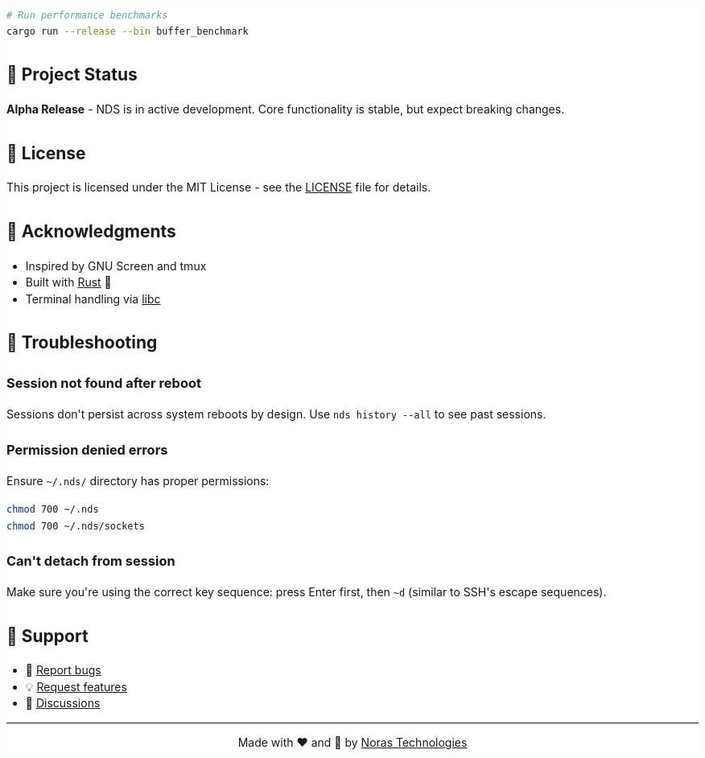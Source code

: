 ```bash
# Run performance benchmarks
cargo run --release --bin buffer_benchmark
```

## 🚧 Project Status

**Alpha Release** - NDS is in active development. Core functionality is stable, but expect breaking changes.

## 📄 License

This project is licensed under the MIT License - see the [LICENSE](LICENSE) file for details.

## 🙏 Acknowledgments

- Inspired by GNU Screen and tmux
- Built with [Rust](https://www.rust-lang.org/) 🦀
- Terminal handling via [libc](https://github.com/rust-lang/libc)

## 🐛 Troubleshooting

### Session not found after reboot
Sessions don't persist across system reboots by design. Use `nds history --all` to see past sessions.

### Permission denied errors
Ensure `~/.nds/` directory has proper permissions:
```bash
chmod 700 ~/.nds
chmod 700 ~/.nds/sockets
```

### Can't detach from session
Make sure you're using the correct key sequence: press Enter first, then `~d` (similar to SSH's escape sequences).

## 📮 Support

- 🐛 [Report bugs](https://github.com/NorasTech/detached-shell/issues)
- 💡 [Request features](https://github.com/NorasTech/detached-shell/issues)
- 💬 [Discussions](https://github.com/NorasTech/detached-shell/discussions)

---

<div align="center">
Made with ❤️ and 🦀 by <a href="https://noras.tech">Noras Technologies</a>
</div>
